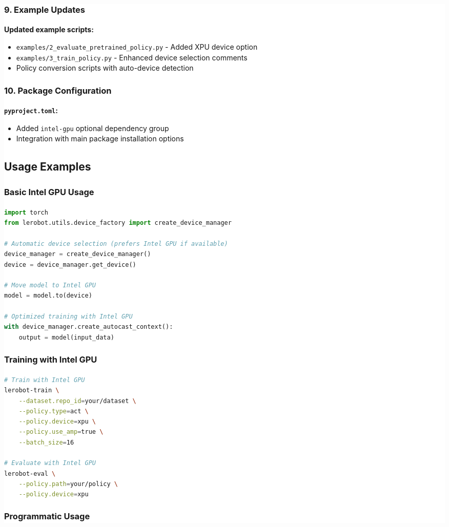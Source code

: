 ### 9. Example Updates

**Updated example scripts:**
- `examples/2_evaluate_pretrained_policy.py` - Added XPU device option
- `examples/3_train_policy.py` - Enhanced device selection comments
- Policy conversion scripts with auto-device detection

### 10. Package Configuration

**`pyproject.toml`:**
- Added `intel-gpu` optional dependency group
- Integration with main package installation options

## Usage Examples

### Basic Intel GPU Usage

```python
import torch
from lerobot.utils.device_factory import create_device_manager

# Automatic device selection (prefers Intel GPU if available)
device_manager = create_device_manager()
device = device_manager.get_device()

# Move model to Intel GPU
model = model.to(device)

# Optimized training with Intel GPU
with device_manager.create_autocast_context():
    output = model(input_data)
```

### Training with Intel GPU

```bash
# Train with Intel GPU
lerobot-train \
    --dataset.repo_id=your/dataset \
    --policy.type=act \
    --policy.device=xpu \
    --policy.use_amp=true \
    --batch_size=16

# Evaluate with Intel GPU  
lerobot-eval \
    --policy.path=your/policy \
    --policy.device=xpu
```

### Programmatic Usage
